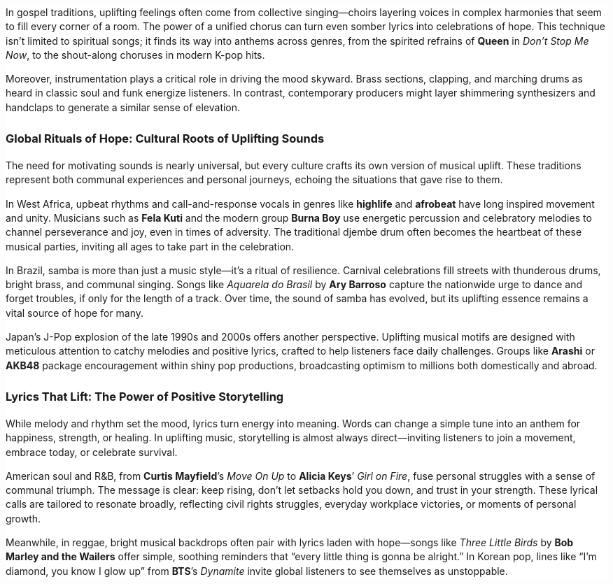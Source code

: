 In gospel traditions, uplifting feelings often come from collective singing—choirs layering voices
in complex harmonies that seem to fill every corner of a room. The power of a unified chorus can
turn even somber lyrics into celebrations of hope. This technique isn’t limited to spiritual songs;
it finds its way into anthems across genres, from the spirited refrains of **Queen** in _Don’t Stop
Me Now_, to the shout-along choruses in modern K-pop hits.

Moreover, instrumentation plays a critical role in driving the mood skyward. Brass sections,
clapping, and marching drums as heard in classic soul and funk energize listeners. In contrast,
contemporary producers might layer shimmering synthesizers and handclaps to generate a similar sense
of elevation.

### Global Rituals of Hope: Cultural Roots of Uplifting Sounds

The need for motivating sounds is nearly universal, but every culture crafts its own version of
musical uplift. These traditions represent both communal experiences and personal journeys, echoing
the situations that gave rise to them.

In West Africa, upbeat rhythms and call-and-response vocals in genres like **highlife** and
**afrobeat** have long inspired movement and unity. Musicians such as **Fela Kuti** and the modern
group **Burna Boy** use energetic percussion and celebratory melodies to channel perseverance and
joy, even in times of adversity. The traditional djembe drum often becomes the heartbeat of these
musical parties, inviting all ages to take part in the celebration.

In Brazil, samba is more than just a music style—it’s a ritual of resilience. Carnival celebrations
fill streets with thunderous drums, bright brass, and communal singing. Songs like _Aquarela do
Brasil_ by **Ary Barroso** capture the nationwide urge to dance and forget troubles, if only for the
length of a track. Over time, the sound of samba has evolved, but its uplifting essence remains a
vital source of hope for many.

Japan’s J-Pop explosion of the late 1990s and 2000s offers another perspective. Uplifting musical
motifs are designed with meticulous attention to catchy melodies and positive lyrics, crafted to
help listeners face daily challenges. Groups like **Arashi** or **AKB48** package encouragement
within shiny pop productions, broadcasting optimism to millions both domestically and abroad.

### Lyrics That Lift: The Power of Positive Storytelling

While melody and rhythm set the mood, lyrics turn energy into meaning. Words can change a simple
tune into an anthem for happiness, strength, or healing. In uplifting music, storytelling is almost
always direct—inviting listeners to join a movement, embrace today, or celebrate survival.

American soul and R&B, from **Curtis Mayfield**’s _Move On Up_ to **Alicia Keys**’ _Girl on Fire_,
fuse personal struggles with a sense of communal triumph. The message is clear: keep rising, don’t
let setbacks hold you down, and trust in your strength. These lyrical calls are tailored to resonate
broadly, reflecting civil rights struggles, everyday workplace victories, or moments of personal
growth.

Meanwhile, in reggae, bright musical backdrops often pair with lyrics laden with hope—songs like
_Three Little Birds_ by **Bob Marley and the Wailers** offer simple, soothing reminders that “every
little thing is gonna be alright.” In Korean pop, lines like “I’m diamond, you know I glow up” from
**BTS**’s _Dynamite_ invite global listeners to see themselves as unstoppable.
